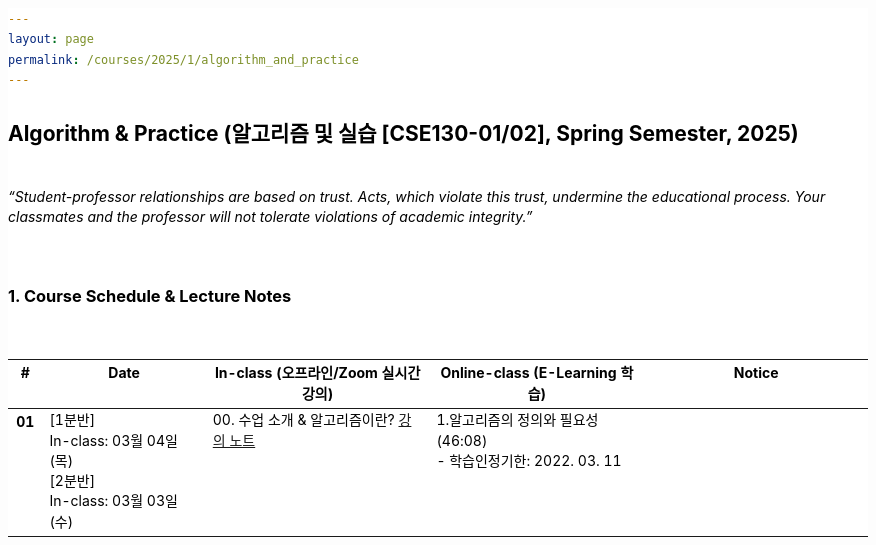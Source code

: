 ```yaml
---
layout: page
permalink: /courses/2025/1/algorithm_and_practice
---
```


<section style="overflow-wrap: anywhere; word-wrap: anywhere;">
    <div class="cw-content container-fluid">
        <div class="cyw-container" style="width: 100%; margin-left: auto; margin-right: auto">
            <div class="container" style="width: 100%; margin-left: auto; margin-right: auto">
                <!--Start Container Div-->
                <div style="background-color:white;" class="container-fluid">
                    <!--Start Content Grid-->
                    <div class="row content">
                        <div class="content-fluid">
                            <div class="cw-content container-fluid">
                                <div class="cyw-container">
                                    <div class="container">
                                        <!--Start Container Div-->
                                        <div style="background-color:white;color:black" class="container-fluid">
                                            <!--Start Content Grid-->
                                            <div class="row content">
                                                <div class="content-wrapper">
                                                    <h2 class="title-level-2">
                                                        Algorithm & Practice (알고리즘 및 실습 [CSE130-01/02], Spring Semester, 2025) </h2>
                                                    <p><em><br>“Student-professor relationships are based on trust. Acts,
                                                        which violate this trust, undermine the educational process.
                                                        Your classmates and the professor will not tolerate violations
                                                        of academic integrity.”</em></p><br>
                                                    <h3 class="title-level-3">1. Course Schedule &amp; Lecture Notes</h3>
                                                    <br/>
                                                    <div>
                                                        <!-- <i class="fas fa-bullhorn"></i> Zoom 실시간/오프라인 강의 Jupyter Notebook 자료: <a href="https://github.com/linklab/supercharged_python/" target="_blank">Click</a>-->
                                                    </div>
                                                    <table class="table table-responsive table-hover">
                                                        <thead class="thead-light">
                                                        <tr>
                                                            <th scope="col" style="width:4%">#</th>
                                                            <th scope="col" style="width:19%">Date</th>
                                                            <th scope="col" style="width:26%">In-class (오프라인/Zoom 실시간 강의)</th>
                                                            <th scope="col" style="width:25%">Online-class (E-Learning 학습)</th>
                                                            <th scope="col" style="width:26%">Notice</th>
                                                        </tr>
                                                        </thead>
                                                        <tbody>
                                                        <tr>
                                                            <th scope="row">01</th>
                                                            <td>
                                                                [1분반]<br/> In-class: 03월 04일(목)
                                                                <br/>
                                                                [2분반]<br/> In-class: 03월 03일(수)
                                                            </td>
                                                            <td>
                                                                00. 수업 소개 & 알고리즘이란?
                                                                <a href="https://www.dropbox.com/s/oji4vwyizmwrksc/01_%EC%95%8C%EA%B3%A0%EB%A6%AC%EC%A6%98%EC%9D%B4%EB%9E%80.pdf?dl=0" target="_blank">
                                                                    <span class="badge badge-warning">강의 노트</span>
                                                                </a>
                                                            </td>
                                                            <td>
                                                                1.알고리즘의 정의와 필요성 (46:08)
                                                                <br/> - 학습인정기한: 2022. 03. 11
